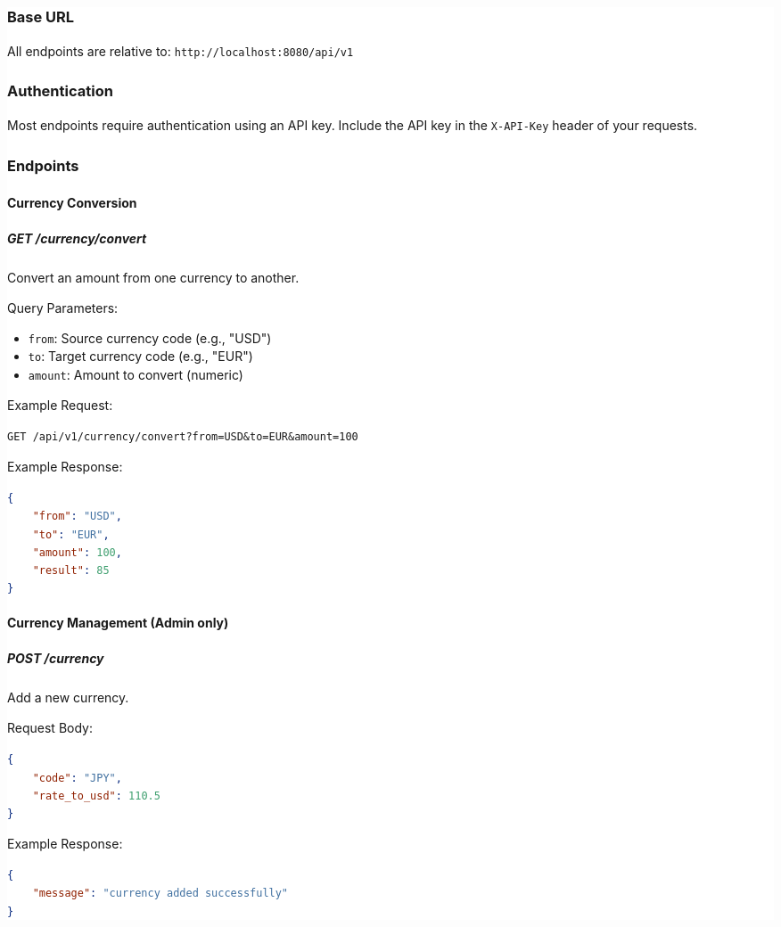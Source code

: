 ### Base URL

All endpoints are relative to: `http://localhost:8080/api/v1`

### Authentication

Most endpoints require authentication using an API key. Include the API key in the `X-API-Key` header of your requests.

### Endpoints

#### Currency Conversion

##### GET /currency/convert

Convert an amount from one currency to another.

Query Parameters:

-   `from`: Source currency code (e.g., "USD")
-   `to`: Target currency code (e.g., "EUR")
-   `amount`: Amount to convert (numeric)

Example Request:

```
GET /api/v1/currency/convert?from=USD&to=EUR&amount=100
```

Example Response:

```json
{
    "from": "USD",
    "to": "EUR",
    "amount": 100,
    "result": 85
}
```

#### Currency Management (Admin only)

##### POST /currency

Add a new currency.

Request Body:

```json
{
    "code": "JPY",
    "rate_to_usd": 110.5
}
```

Example Response:

```json
{
    "message": "currency added successfully"
}
```
